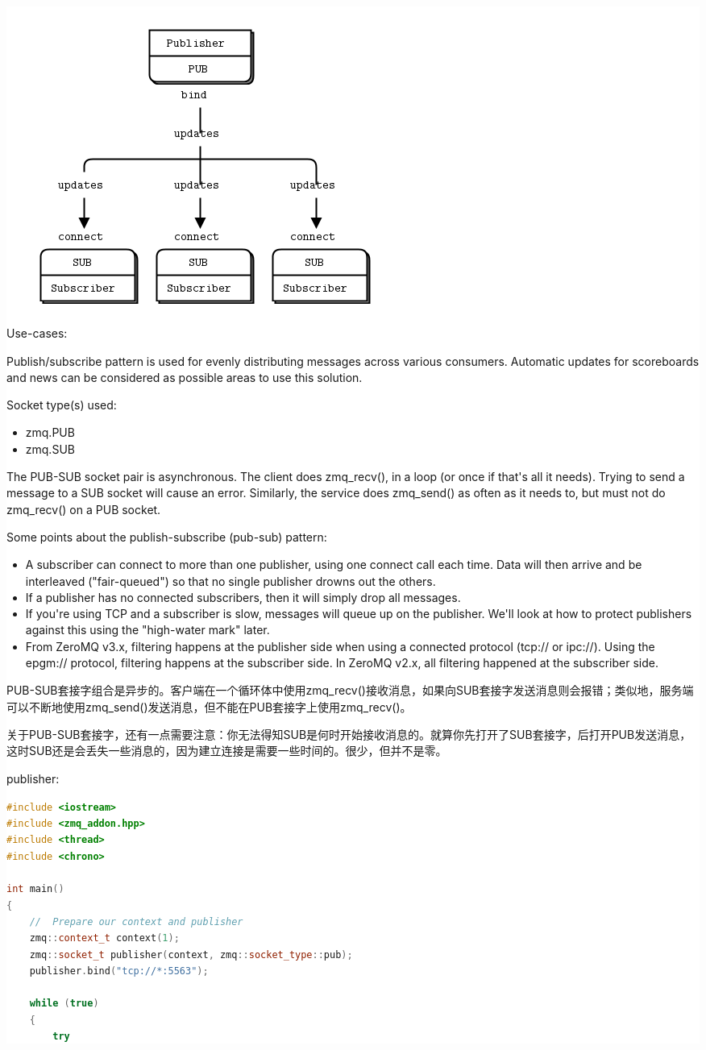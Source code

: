 ![](../images/zeroMsg_202006270918_1.png)

Use-cases:

Publish/subscribe pattern is used for evenly distributing messages across various consumers. Automatic updates for scoreboards and news can be considered as possible areas to use this solution.

Socket type(s) used:
* zmq.PUB
* zmq.SUB

The PUB-SUB socket pair is asynchronous. The client does zmq_recv(), in a loop (or once if that's all it needs). Trying to send a message to a SUB socket will cause an error. Similarly, the service does zmq_send() as often as it needs to, but must not do zmq_recv() on a PUB socket.

Some points about the publish-subscribe (pub-sub) pattern:
* A subscriber can connect to more than one publisher, using one connect call each time. Data will then arrive and be interleaved ("fair-queued") so that no single publisher drowns out the others.
* If a publisher has no connected subscribers, then it will simply drop all messages.
* If you're using TCP and a subscriber is slow, messages will queue up on the publisher. We'll look at how to protect publishers against this using the "high-water mark" later.
* From ZeroMQ v3.x, filtering happens at the publisher side when using a connected protocol (tcp:// or ipc://). Using the epgm:// protocol, filtering happens at the subscriber side. In ZeroMQ v2.x, all filtering happened at the subscriber side.

PUB-SUB套接字组合是异步的。客户端在一个循环体中使用zmq_recv()接收消息，如果向SUB套接字发送消息则会报错；类似地，服务端可以不断地使用zmq_send()发送消息，但不能在PUB套接字上使用zmq_recv()。

关于PUB-SUB套接字，还有一点需要注意：你无法得知SUB是何时开始接收消息的。就算你先打开了SUB套接字，后打开PUB发送消息，这时SUB还是会丢失一些消息的，因为建立连接是需要一些时间的。很少，但并不是零。

publisher:
```c++
#include <iostream>
#include <zmq_addon.hpp>
#include <thread>
#include <chrono>

int main()
{
	//  Prepare our context and publisher
	zmq::context_t context(1);
	zmq::socket_t publisher(context, zmq::socket_type::pub);
	publisher.bind("tcp://*:5563");

	while (true)
	{
		try
```